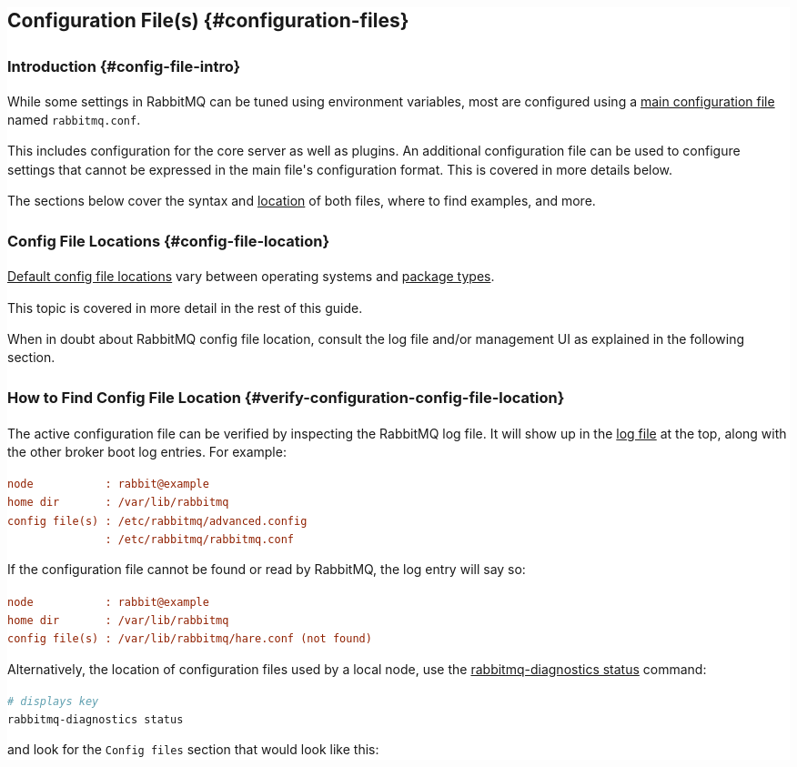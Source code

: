 ## Configuration File(s) {#configuration-files}

### Introduction {#config-file-intro}

While some settings in RabbitMQ can be tuned using environment variables,
most are configured using a [main configuration file](#config-file) named `rabbitmq.conf`.

This includes configuration for the core server as well as plugins. An additional configuration
file can be used to configure settings that cannot be expressed in the main file's configuration
format. This is covered in more details below.

The sections below cover the syntax and [location](#config-file-location) of both files,
where to find examples, and more.

### Config File Locations {#config-file-location}

[Default config file locations](./configure#config-location)
vary between operating systems and [package types](./download).

This topic is covered in more detail in the rest of this guide.

When in doubt about RabbitMQ config file location,
consult the log file and/or management UI as explained in the following section.

### How to Find Config File Location {#verify-configuration-config-file-location}

The active configuration file can be verified by inspecting the
RabbitMQ log file. It will show up in the [log file](./logging)
at the top, along with the other broker boot log entries. For example:

```ini
node           : rabbit@example
home dir       : /var/lib/rabbitmq
config file(s) : /etc/rabbitmq/advanced.config
               : /etc/rabbitmq/rabbitmq.conf
```

If the configuration file cannot be found or read by RabbitMQ, the log entry
will say so:

```ini
node           : rabbit@example
home dir       : /var/lib/rabbitmq
config file(s) : /var/lib/rabbitmq/hare.conf (not found)
```

Alternatively, the location of configuration files used by a local node, use the [rabbitmq-diagnostics status](./man/rabbitmq-diagnostics.8) command:

```bash
# displays key
rabbitmq-diagnostics status
```

and look for the `Config files` section that would look like this:
